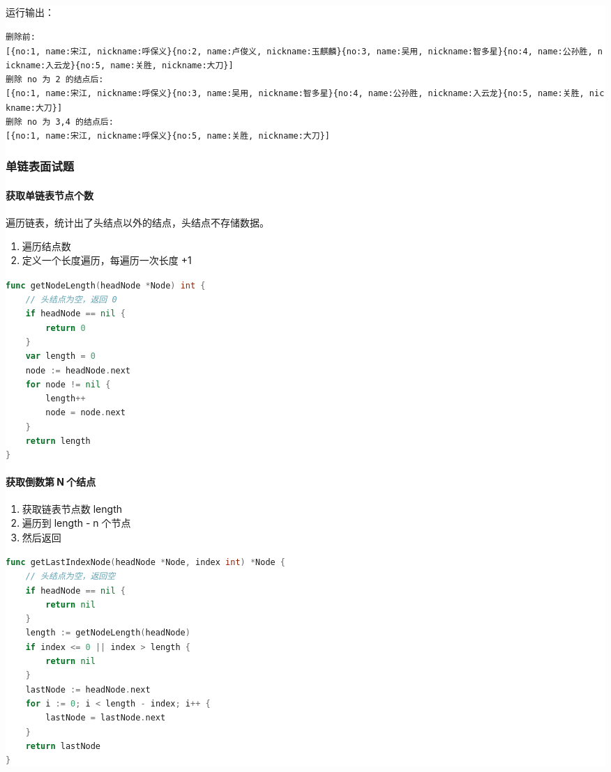 运行输出：

```
删除前:
[{no:1, name:宋江, nickname:呼保义}{no:2, name:卢俊义, nickname:玉麒麟}{no:3, name:吴用, nickname:智多星}{no:4, name:公孙胜, nickname:入云龙}{no:5, name:关胜, nickname:大刀}]
删除 no 为 2 的结点后:
[{no:1, name:宋江, nickname:呼保义}{no:3, name:吴用, nickname:智多星}{no:4, name:公孙胜, nickname:入云龙}{no:5, name:关胜, nickname:大刀}]
删除 no 为 3,4 的结点后:
[{no:1, name:宋江, nickname:呼保义}{no:5, name:关胜, nickname:大刀}]
```

### 单链表面试题

#### 获取单链表节点个数

遍历链表，统计出了头结点以外的结点，头结点不存储数据。

1. 遍历结点数
2. 定义一个长度遍历，每遍历一次长度 +1

```go
func getNodeLength(headNode *Node) int {
    // 头结点为空，返回 0
    if headNode == nil {
        return 0
    }
    var length = 0
    node := headNode.next
    for node != nil {
        length++
        node = node.next
    }
    return length
}
```

#### 获取倒数第 N 个结点

1. 获取链表节点数 length
2. 遍历到 length - n 个节点
3. 然后返回

```go
func getLastIndexNode(headNode *Node, index int) *Node {
    // 头结点为空，返回空
    if headNode == nil {
        return nil
    }
    length := getNodeLength(headNode)
    if index <= 0 || index > length {
        return nil
    }
    lastNode := headNode.next
    for i := 0; i < length - index; i++ {
        lastNode = lastNode.next
    }
    return lastNode
}
```
